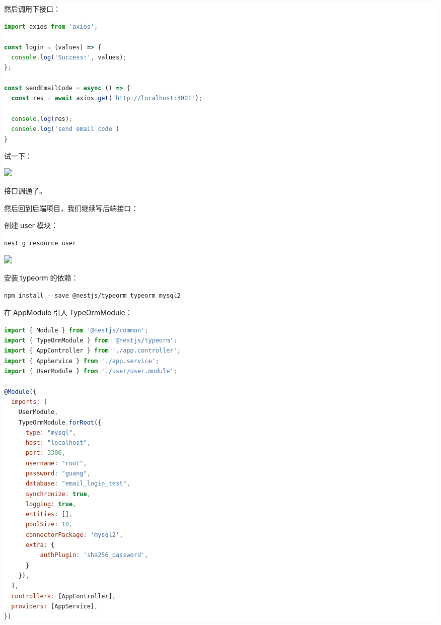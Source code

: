 然后调用下接口：

```javascript
import axios from 'axios';

const login = (values) => {
  console.log('Success:', values);
};

const sendEmailCode = async () => {
  const res = await axios.get('http://localhost:3001');

  console.log(res);
  console.log('send email code')
}
```
试一下：

![](http://static.liushuaiyang.com/nest-docs/image/第74章-8.png)

接口调通了。

然后回到后端项目，我们继续写后端接口：

创建 user 模块：

```
nest g resource user
```
![](http://static.liushuaiyang.com/nest-docs/image/第74章-9.png)

安装 typeorm 的依赖：
```
npm install --save @nestjs/typeorm typeorm mysql2
```

在 AppModule 引入 TypeOrmModule：

```javascript
import { Module } from '@nestjs/common';
import { TypeOrmModule } from '@nestjs/typeorm';
import { AppController } from './app.controller';
import { AppService } from './app.service';
import { UserModule } from './user/user.module';

@Module({
  imports: [
    UserModule,
    TypeOrmModule.forRoot({
      type: "mysql",
      host: "localhost",
      port: 3306,
      username: "root",
      password: "guang",
      database: "email_login_test",
      synchronize: true,
      logging: true,
      entities: [],
      poolSize: 10,
      connectorPackage: 'mysql2',
      extra: {
          authPlugin: 'sha256_password',
      }
    }),
  ],
  controllers: [AppController],
  providers: [AppService],
})
```